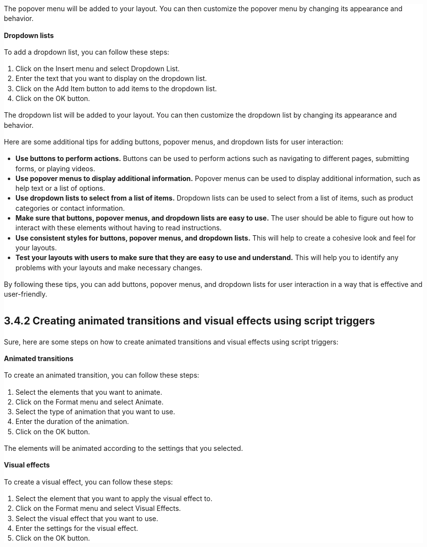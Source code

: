 The popover menu will be added to your layout. You can then customize the popover menu by changing its appearance and behavior.

**Dropdown lists**

To add a dropdown list, you can follow these steps:

1. Click on the Insert menu and select Dropdown List.
2. Enter the text that you want to display on the dropdown list.
3. Click on the Add Item button to add items to the dropdown list.
4. Click on the OK button.

The dropdown list will be added to your layout. You can then customize the dropdown list by changing its appearance and behavior.

Here are some additional tips for adding buttons, popover menus, and dropdown lists for user interaction:

* **Use buttons to perform actions.** Buttons can be used to perform actions such as navigating to different pages, submitting forms, or playing videos.
* **Use popover menus to display additional information.** Popover menus can be used to display additional information, such as help text or a list of options.
* **Use dropdown lists to select from a list of items.** Dropdown lists can be used to select from a list of items, such as product categories or contact information.
* **Make sure that buttons, popover menus, and dropdown lists are easy to use.** The user should be able to figure out how to interact with these elements without having to read instructions.
* **Use consistent styles for buttons, popover menus, and dropdown lists.** This will help to create a cohesive look and feel for your layouts.
* **Test your layouts with users to make sure that they are easy to use and understand.** This will help you to identify any problems with your layouts and make necessary changes.

By following these tips, you can add buttons, popover menus, and dropdown lists for user interaction in a way that is effective and user-friendly.

## 3.4.2 Creating animated transitions and visual effects using script triggers

Sure, here are some steps on how to create animated transitions and visual effects using script triggers:

**Animated transitions**

To create an animated transition, you can follow these steps:

1. Select the elements that you want to animate.
2. Click on the Format menu and select Animate.
3. Select the type of animation that you want to use.
4. Enter the duration of the animation.
5. Click on the OK button.

The elements will be animated according to the settings that you selected.

**Visual effects**

To create a visual effect, you can follow these steps:

1. Select the element that you want to apply the visual effect to.
2. Click on the Format menu and select Visual Effects.
3. Select the visual effect that you want to use.
4. Enter the settings for the visual effect.
5. Click on the OK button.
